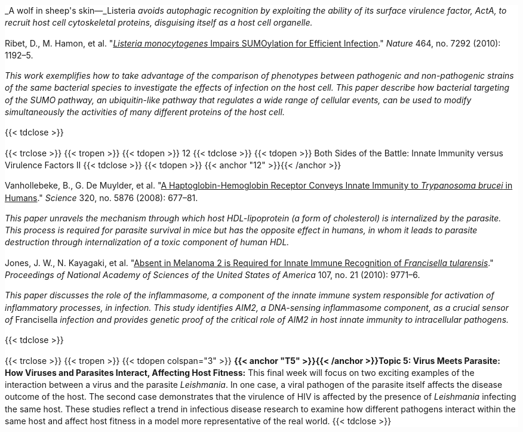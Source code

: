 _A wolf in sheep's skin—_Listeria _avoids autophagic recognition by exploiting the ability of its surface virulence factor, ActA, to recruit host cell cytoskeletal proteins, disguising itself as a host cell organelle._

Ribet, D., M. Hamon, et al. "[_Listeria monocytogenes_ Impairs SUMOylation for Efficient Infection](http://dx.doi.org//10.1038/nature08963)." _Nature_ 464, no. 7292 (2010): 1192–5.

_This work exemplifies how to take advantage of the comparison of phenotypes between pathogenic and non-pathogenic strains of the same bacterial species to investigate the effects of infection on the host cell. This paper describe how bacterial targeting of the SUMO pathway, an ubiquitin-like pathway that regulates a wide range of cellular events, can be used to modify simultaneously the activities of many different proteins of the host cell._


{{< tdclose >}}

{{< trclose >}}
{{< tropen >}}
{{< tdopen >}}
12
{{< tdclose >}}
{{< tdopen >}}
Both Sides of the Battle: Innate Immunity versus Virulence Factors II
{{< tdclose >}}
{{< tdopen >}}
{{< anchor "12" >}}{{< /anchor >}}

Vanhollebeke, B., G. De Muylder, et al. "[A Haptoglobin-Hemoglobin Receptor Conveys Innate Immunity to _Trypanosoma brucei_ in Humans](http://dx.doi.org//10.1126/science.1156296)." _Science_ 320, no. 5876 (2008): 677–81.

_This paper unravels the mechanism through which host HDL-lipoprotein (a form of cholesterol) is internalized by the parasite. This process is required for parasite survival in mice but has the opposite effect in humans, in whom it leads to parasite destruction through internalization of a toxic component of human HDL._

Jones, J. W., N. Kayagaki, et al. "[Absent in Melanoma 2 is Required for Innate Immune Recognition of _Francisella tularensis_](http://www.pnas.org/content/107/21/9771.short)." _Proceedings of National Academy of Sciences of the United States of America_ 107, no. 21 (2010): 9771–6.

_This paper discusses the role of the inflammasome, a component of the innate immune system responsible for activation of inflammatory processes, in infection. This study identifies AIM2, a DNA-sensing inflammasome component, as a crucial sensor of_ Francisella _infection and provides genetic proof of the critical role of AIM2 in host innate immunity to intracellular pathogens._


{{< tdclose >}}

{{< trclose >}}
{{< tropen >}}
{{< tdopen colspan="3" >}}
**{{< anchor "T5" >}}{{< /anchor >}}Topic 5: Virus Meets Parasite: How Viruses and Parasites Interact, Affecting Host Fitness:** This final week will focus on two exciting examples of the interaction between a virus and the parasite _Leishmania_. In one case, a viral pathogen of the parasite itself affects the disease outcome of the host. The second case demonstrates that the virulence of HIV is affected by the presence of _Leishmania_ infecting the same host. These studies reflect a trend in infectious disease research to examine how different pathogens interact within the same host and affect host fitness in a model more representative of the real world.
{{< tdclose >}}
